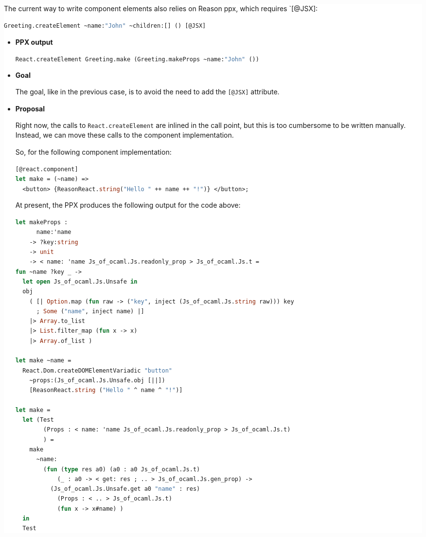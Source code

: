   The current way to write component elements also relies on Reason ppx, which requires `[@JSX]:

  ```ocaml
  Greeting.createElement ~name:"John" ~children:[] () [@JSX]
  ```

- **PPX output**

  ```ocaml
  React.createElement Greeting.make (Greeting.makeProps ~name:"John" ())
  ```

- **Goal**

  The goal, like in the previous case, is to avoid the need to add the `[@JSX]` attribute.

- **Proposal**

  Right now, the calls to `React.createElement` are inlined in the call point, but this is too cumbersome to be written manually.
  Instead, we can move these calls to the component implementation.

  So, for the following component implementation:

  ```ocaml
  [@react.component]
  let make = (~name) =>
    <button> {ReasonReact.string("Hello " ++ name ++ "!")} </button>;
  ```

  At present, the PPX produces the following output for the code above:

  ```ocaml
  let makeProps :
        name:'name
      -> ?key:string
      -> unit
      -> < name: 'name Js_of_ocaml.Js.readonly_prop > Js_of_ocaml.Js.t =
  fun ~name ?key _ ->
    let open Js_of_ocaml.Js.Unsafe in
    obj
      ( [| Option.map (fun raw -> ("key", inject (Js_of_ocaml.Js.string raw))) key
        ; Some ("name", inject name) |]
      |> Array.to_list
      |> List.filter_map (fun x -> x)
      |> Array.of_list )

  let make ~name =
    React.Dom.createDOMElementVariadic "button"
      ~props:(Js_of_ocaml.Js.Unsafe.obj [||])
      [ReasonReact.string ("Hello " ^ name ^ "!")]

  let make =
    let (Test
          (Props : < name: 'name Js_of_ocaml.Js.readonly_prop > Js_of_ocaml.Js.t)
          ) =
      make
        ~name:
          (fun (type res a0) (a0 : a0 Js_of_ocaml.Js.t)
              (_ : a0 -> < get: res ; .. > Js_of_ocaml.Js.gen_prop) ->
            (Js_of_ocaml.Js.Unsafe.get a0 "name" : res)
              (Props : < .. > Js_of_ocaml.Js.t)
              (fun x -> x#name) )
    in
    Test
  ```
